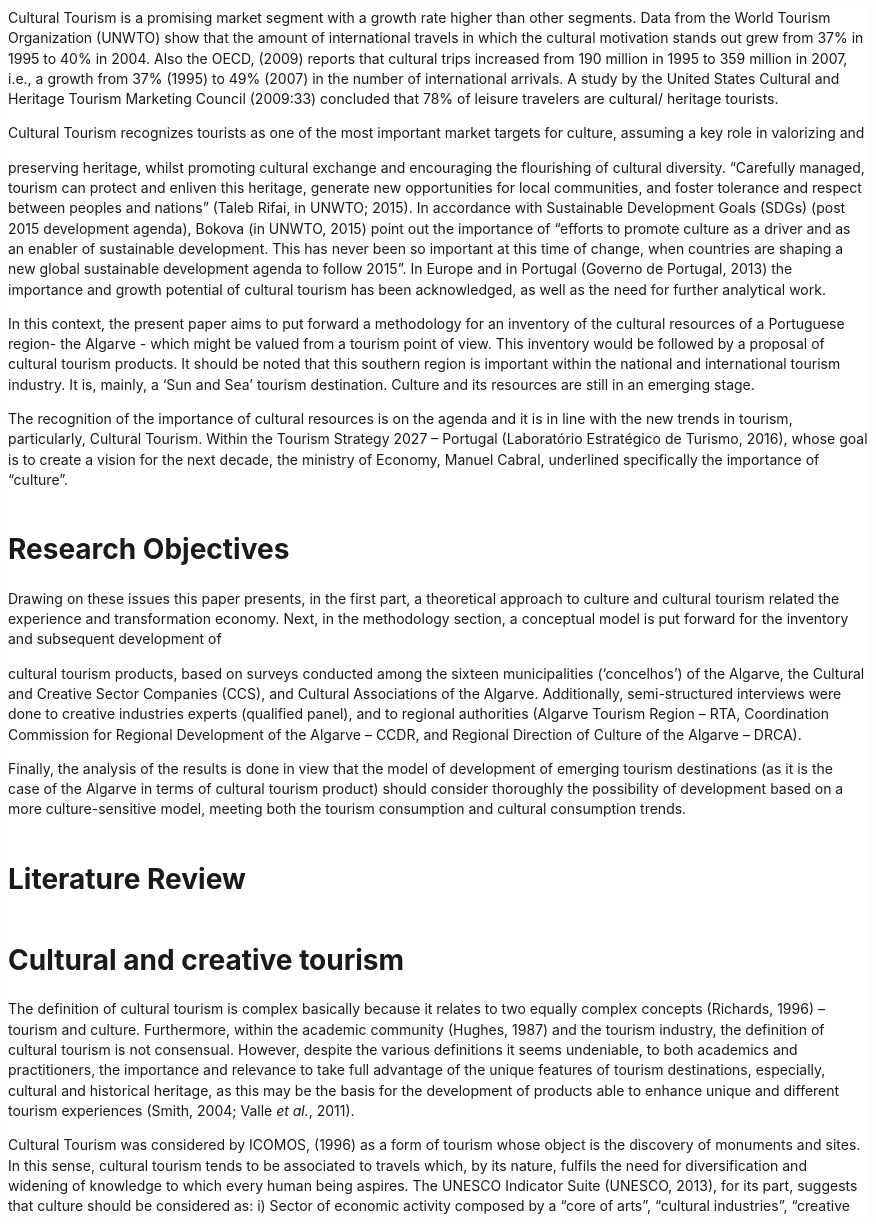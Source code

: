 <p><span class="font4">Cultural Tourism is a promising market segment with a growth rate higher than other segments. Data from the World Tourism Organization (UNWTO) show that the amount of international travels in which the cultural motivation stands out grew from 37% in 1995 to 40% in 2004. Also the OECD, (2009) reports that cultural trips increased from 190 million in 1995 to 359 million in 2007, i.e., a growth from 37% (1995) to 49% (2007) in the number of international arrivals. A study by the United States Cultural and Heritage Tourism Marketing Council (2009:33) concluded that 78% of leisure travelers are cultural/ heritage tourists.</span></p>
<p><span class="font4">Cultural Tourism recognizes tourists as one of the most important market targets for culture, assuming a key role in valorizing and</span></p>
<p><span class="font4">preserving heritage, whilst promoting cultural exchange and encouraging the flourishing of cultural diversity. “Carefully managed, tourism can protect and enliven this heritage, generate new opportunities for local communities, and foster tolerance and respect between peoples and nations” (Taleb Rifai, in UNWTO; 2015). In accordance with Sustainable Development Goals (SDGs) (post 2015 development agenda), Bokova (in UNWTO, 2015) point out the importance of “efforts to promote culture as a driver and as an enabler of sustainable development. This has never been so important at this time of change, when countries are shaping a new global sustainable development agenda to follow 2015”. In Europe and in Portugal (Governo de Portugal, 2013) the importance and growth potential of cultural tourism has been acknowledged, as well as the need for further analytical work.</span></p>
<p><span class="font4">In this context, the present paper aims to put forward a methodology for an inventory of the cultural resources of a Portuguese region- the Algarve - which might be valued from a tourism point of view. This inventory would be followed by a proposal of cultural tourism products. It should be noted that this southern region is important within the national and international tourism industry. It is, mainly, a ‘Sun and Sea’ tourism destination. Culture and its resources are still in an emerging stage.</span></p>
<p><span class="font4">The recognition of the importance of cultural resources is on the agenda and it is in line with the new trends in tourism, particularly, Cultural Tourism. Within the Tourism Strategy 2027 – Portugal (Laboratório Estratégico de Turismo, 2016), whose goal is to create a vision for the next decade, the ministry of Economy, Manuel Cabral, underlined specifically the importance of “culture”.</span></p>
<h1><a name="bookmark5"></a><span class="font4" style="font-weight:bold;"><a name="bookmark6"></a>Research Objectives</span></h1>
<p><span class="font4">Drawing on these issues this paper presents, in the first part, a theoretical approach to culture and cultural tourism related the experience and transformation economy. Next, in the methodology section, a conceptual model is put forward for the inventory and subsequent development of</span></p>
<p><span class="font4">cultural tourism products, based on surveys conducted among the sixteen municipalities (‘concelhos’) of the Algarve, the Cultural and Creative Sector Companies (CCS), and Cultural Associations of the Algarve. Additionally, semi-structured interviews were done to creative industries experts (qualified panel), and to regional authorities (Algarve Tourism Region – RTA, Coordination Commission for Regional Development of the Algarve – CCDR, and Regional Direction of Culture of the Algarve – DRCA).</span></p>
<p><span class="font4">Finally, the analysis of the results is done in view that the model of development of emerging tourism destinations (as it is the case of the Algarve in terms of cultural tourism product) should consider thoroughly the possibility of development based on a more culture-sensitive model, meeting both the tourism consumption and cultural consumption trends.</span></p>
<h1><a name="bookmark7"></a><span class="font4" style="font-weight:bold;"><a name="bookmark8"></a>Literature Review</span><br><br><span class="font4" style="font-weight:bold;"><a name="bookmark9"></a>Cultural and creative tourism</span></h1>
<p><span class="font4">The definition of cultural tourism is complex basically because it relates to two equally complex concepts (Richards, 1996) – tourism and culture. Furthermore, within the academic community (Hughes, 1987) and the tourism industry, the definition of cultural tourism is not consensual. However, despite the various definitions it seems undeniable, to both academics and practitioners, the importance and relevance to take full advantage of the unique features of tourism destinations, especially, cultural and historical heritage, as this may be the basis for the development of products able to enhance unique and different tourism experiences (Smith, 2004; Valle </span><span class="font4" style="font-style:italic;">et al.</span><span class="font4">, 2011).</span></p>
<p><span class="font4">Cultural Tourism was considered by ICOMOS, (1996) as a form of tourism whose object is the discovery of monuments and sites. In this sense, cultural tourism tends to be associated to travels which, by its nature, fulfils the need for diversification and widening of knowledge to which every human being aspires. The UNESCO Indicator Suite (UNESCO, 2013), for its part, suggests that culture should be considered as: i) Sector of economic activity composed by a “core of arts”, “cultural industries”, “creative</span></p>